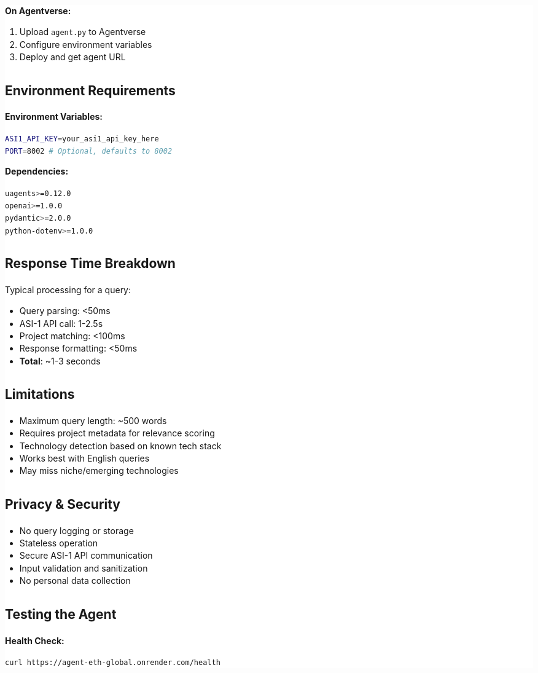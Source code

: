 **On Agentverse:**
1. Upload `agent.py` to Agentverse
2. Configure environment variables
3. Deploy and get agent URL

## Environment Requirements

**Environment Variables:**
```bash
ASI1_API_KEY=your_asi1_api_key_here
PORT=8002 # Optional, defaults to 8002
```

**Dependencies:**
```bash
uagents>=0.12.0
openai>=1.0.0
pydantic>=2.0.0
python-dotenv>=1.0.0
```

## Response Time Breakdown

Typical processing for a query:

- Query parsing: <50ms
- ASI-1 API call: 1-2.5s
- Project matching: <100ms
- Response formatting: <50ms
- **Total**: ~1-3 seconds

## Limitations

- Maximum query length: ~500 words
- Requires project metadata for relevance scoring
- Technology detection based on known tech stack
- Works best with English queries
- May miss niche/emerging technologies

## Privacy & Security

- No query logging or storage
- Stateless operation
- Secure ASI-1 API communication
- Input validation and sanitization
- No personal data collection

## Testing the Agent

**Health Check:**
```bash
curl https://agent-eth-global.onrender.com/health
```
